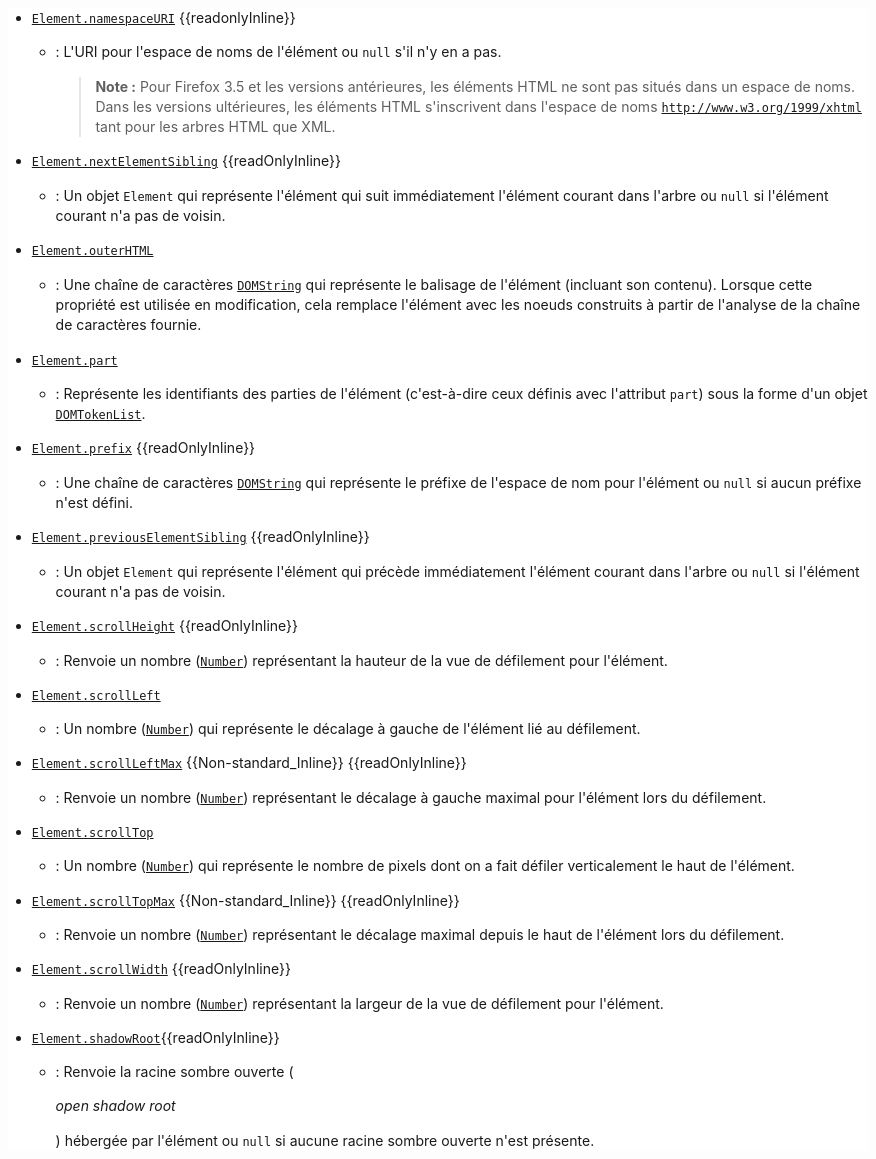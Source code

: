 - [`Element.namespaceURI`](/fr/docs/Web/API/Element/namespaceURI) {{readonlyInline}}

  - : L'URI pour l'espace de noms de l'élément ou `null` s'il n'y en a pas.

    > **Note :** Pour Firefox 3.5 et les versions antérieures, les éléments HTML ne sont pas situés dans un espace de noms. Dans les versions ultérieures, les éléments HTML s'inscrivent dans l'espace de noms [`http://www.w3.org/1999/xhtml`](https://www.w3.org/1999/xhtml) tant pour les arbres HTML que XML.

- [`Element.nextElementSibling`](/fr/docs/Web/API/Element/nextElementSibling) {{readOnlyInline}}
  - : Un objet `Element` qui représente l'élément qui suit immédiatement l'élément courant dans l'arbre ou `null` si l'élément courant n'a pas de voisin.
- [`Element.outerHTML`](/fr/docs/Web/API/Element/outerHTML)
  - : Une chaîne de caractères [`DOMString`](/fr/docs/Web/API/DOMString) qui représente le balisage de l'élément (incluant son contenu). Lorsque cette propriété est utilisée en modification, cela remplace l'élément avec les noeuds construits à partir de l'analyse de la chaîne de caractères fournie.
- [`Element.part`](/fr/docs/Web/API/Element/part)
  - : Représente les identifiants des parties de l'élément (c'est-à-dire ceux définis avec l'attribut `part`) sous la forme d'un objet [`DOMTokenList`](/fr/docs/Web/API/DOMTokenList).
- [`Element.prefix`](/fr/docs/Web/API/Element/prefix) {{readOnlyInline}}
  - : Une chaîne de caractères [`DOMString`](/fr/docs/Web/API/DOMString) qui représente le préfixe de l'espace de nom pour l'élément ou `null` si aucun préfixe n'est défini.
- [`Element.previousElementSibling`](/fr/docs/Web/API/Element/previousElementSibling) {{readOnlyInline}}
  - : Un objet `Element` qui représente l'élément qui précède immédiatement l'élément courant dans l'arbre ou `null` si l'élément courant n'a pas de voisin.
- [`Element.scrollHeight`](/fr/docs/Web/API/Element/scrollHeight) {{readOnlyInline}}
  - : Renvoie un nombre ([`Number`](/fr/docs/Web/JavaScript/Reference/Global_Objects/Number)) représentant la hauteur de la vue de défilement pour l'élément.
- [`Element.scrollLeft`](/fr/docs/Web/API/Element/scrollLeft)
  - : Un nombre ([`Number`](/fr/docs/Web/JavaScript/Reference/Global_Objects/Number)) qui représente le décalage à gauche de l'élément lié au défilement.
- [`Element.scrollLeftMax`](/fr/docs/Web/API/Element/scrollLeftMax) {{Non-standard_Inline}} {{readOnlyInline}}
  - : Renvoie un nombre ([`Number`](/fr/docs/Web/JavaScript/Reference/Global_Objects/Number)) représentant le décalage à gauche maximal pour l'élément lors du défilement.
- [`Element.scrollTop`](/fr/docs/Web/API/Element/scrollTop)
  - : Un nombre ([`Number`](/fr/docs/Web/JavaScript/Reference/Global_Objects/Number)) qui représente le nombre de pixels dont on a fait défiler verticalement le haut de l'élément.
- [`Element.scrollTopMax`](/fr/docs/Web/API/Element/scrollTopMax) {{Non-standard_Inline}} {{readOnlyInline}}
  - : Renvoie un nombre ([`Number`](/fr/docs/Web/JavaScript/Reference/Global_Objects/Number)) représentant le décalage maximal depuis le haut de l'élément lors du défilement.
- [`Element.scrollWidth`](/fr/docs/Web/API/Element/scrollWidth) {{readOnlyInline}}
  - : Renvoie un nombre ([`Number`](/fr/docs/Web/JavaScript/Reference/Global_Objects/Number)) représentant la largeur de la vue de défilement pour l'élément.
- [`Element.shadowRoot`](/fr/docs/Web/API/Element/shadowRoot){{readOnlyInline}}

  - : Renvoie la racine sombre ouverte (

    <i lang="en">open shadow root</i>

    ) hébergée par l'élément ou `null` si aucune racine sombre ouverte n'est présente.
